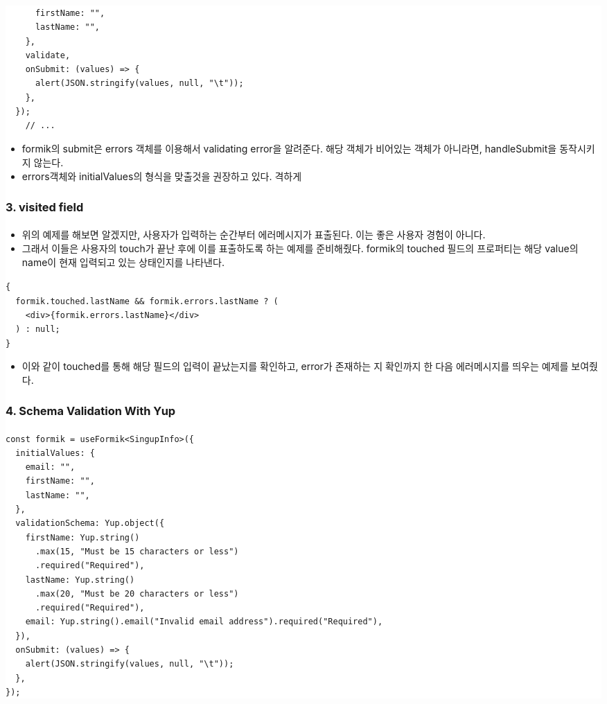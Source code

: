 ```tsx
      firstName: "",
      lastName: "",
    },
    validate,
    onSubmit: (values) => {
      alert(JSON.stringify(values, null, "\t"));
    },
  });
	// ...
```

- formik의 submit은 errors 객체를 이용해서 validating error을 알려준다. 해당 객체가 비어있는 객체가 아니라면, handleSubmit을 동작시키지 않는다.
- errors객체와 initialValues의 형식을 맞출것을 권장하고 있다. 격하게

### 3. visited field

- 위의 예제를 해보면 알겠지만, 사용자가 입력하는 순간부터 에러메시지가 표출된다. 이는 좋은 사용자 경험이 아니다.
- 그래서 이들은 사용자의 touch가 끝난 후에 이를 표출하도록 하는 예제를 준비해줬다. formik의 touched 필드의 프로퍼티는 해당 value의 name이 현재 입력되고 있는 상태인지를 나타낸다.

```tsx
{
  formik.touched.lastName && formik.errors.lastName ? (
    <div>{formik.errors.lastName}</div>
  ) : null;
}
```

- 이와 같이 touched를 통해 해당 필드의 입력이 끝났는지를 확인하고, error가 존재하는 지 확인까지 한 다음 에러메시지를 띄우는 예제를 보여줬다.

### 4. Schema Validation With Yup

```tsx
const formik = useFormik<SingupInfo>({
  initialValues: {
    email: "",
    firstName: "",
    lastName: "",
  },
  validationSchema: Yup.object({
    firstName: Yup.string()
      .max(15, "Must be 15 characters or less")
      .required("Required"),
    lastName: Yup.string()
      .max(20, "Must be 20 characters or less")
      .required("Required"),
    email: Yup.string().email("Invalid email address").required("Required"),
  }),
  onSubmit: (values) => {
    alert(JSON.stringify(values, null, "\t"));
  },
});
```
